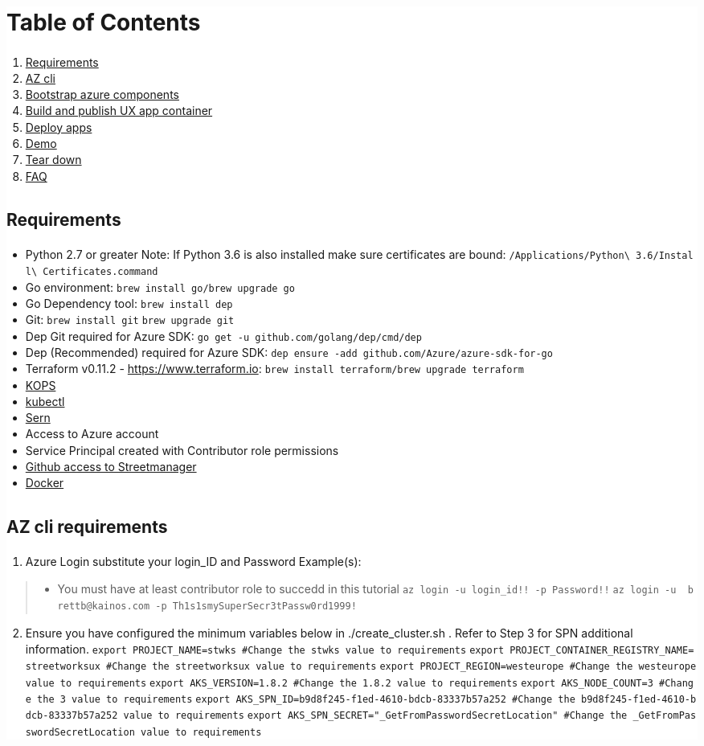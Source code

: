 # Table of Contents
1. [Requirements](#requirements)
2. [AZ cli](#az-cli-requirements)
3. [Bootstrap azure components](#bootstrap-azure-components)
4. [Build and publish UX app container](#build-and-publish-ux-app-container)
5. [Deploy apps](#deploy-applications)
6. [Demo](#demo)
7. [Tear down](#tear-down)
8. [FAQ](#faq)

## Requirements
- Python 2.7 or greater
Note: If Python 3.6 is also installed make sure certificates are bound: `/Applications/Python\ 3.6/Install\ Certificates.command`
- Go environment: `brew install go/brew upgrade go`
- Go Dependency tool: `brew install dep`
- Git: `brew install git` `brew upgrade git`
- Dep Git required for Azure SDK: `go get -u github.com/golang/dep/cmd/dep`
- Dep (Recommended) required for Azure SDK: `dep ensure -add github.com/Azure/azure-sdk-for-go`
- Terraform v0.11.2 - https://www.terraform.io: `brew install terraform/brew upgrade terraform`
- [KOPS](https://github.com/kubernetes/kops)
- [kubectl](https://kubernetes.io/docs/tasks/tools/install-kubectl/)
- [Sern](https://github.com/wercker/stern)
- Access to Azure account
- Service Principal created with Contributor role permissions
- [Github access to Streetmanager](https://github.com/KainosSoftwareLtd/dft-street-manager-ux)
- [Docker](https://docs.docker.com/docker-for-mac/)

## AZ cli requirements

1) Azure Login substitute your login_ID and Password
Example(s):
> * You must have at least contributor role to succedd in this tutorial
	`az login -u login_id!! -p Password!!`
	`az login -u  brettb@kainos.com -p Th1s1smySuperSecr3tPassw0rd1999!`

2) Ensure you have configured the minimum variables below in ./create_cluster.sh . Refer to Step 3 for SPN additional information.
	`export PROJECT_NAME=stwks #Change the stwks value to requirements`
	`export PROJECT_CONTAINER_REGISTRY_NAME=streetworksux #Change the streetworksux value to requirements`
	`export PROJECT_REGION=westeurope #Change the westeurope value to requirements`
	`export AKS_VERSION=1.8.2 #Change the 1.8.2 value to requirements`
	`export AKS_NODE_COUNT=3 #Change the 3 value to requirements`
	`export AKS_SPN_ID=b9d8f245-f1ed-4610-bdcb-83337b57a252 #Change the b9d8f245-f1ed-4610-bdcb-83337b57a252 value to requirements`
	`export AKS_SPN_SECRET="_GetFromPasswordSecretLocation" #Change the _GetFromPasswordSecretLocation value to requirements`

